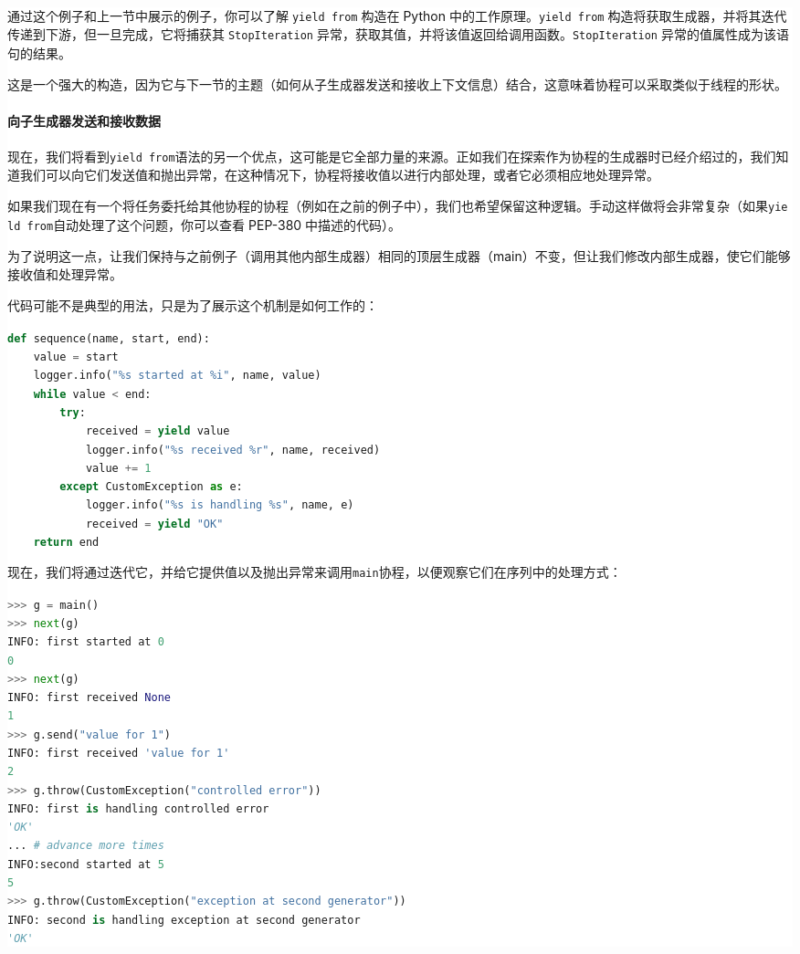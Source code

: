 通过这个例子和上一节中展示的例子，你可以了解 `yield from` 构造在 Python 中的工作原理。`yield from` 构造将获取生成器，并将其迭代传递到下游，但一旦完成，它将捕获其 `StopIteration` 异常，获取其值，并将该值返回给调用函数。`StopIteration` 异常的值属性成为该语句的结果。

这是一个强大的构造，因为它与下一节的主题（如何从子生成器发送和接收上下文信息）结合，这意味着协程可以采取类似于线程的形状。

#### 向子生成器发送和接收数据

现在，我们将看到`yield from`语法的另一个优点，这可能是它全部力量的来源。正如我们在探索作为协程的生成器时已经介绍过的，我们知道我们可以向它们发送值和抛出异常，在这种情况下，协程将接收值以进行内部处理，或者它必须相应地处理异常。

如果我们现在有一个将任务委托给其他协程的协程（例如在之前的例子中），我们也希望保留这种逻辑。手动这样做将会非常复杂（如果`yield from`自动处理了这个问题，你可以查看 PEP-380 中描述的代码）。

为了说明这一点，让我们保持与之前例子（调用其他内部生成器）相同的顶层生成器（main）不变，但让我们修改内部生成器，使它们能够接收值和处理异常。

代码可能不是典型的用法，只是为了展示这个机制是如何工作的：

```py
def sequence(name, start, end):
    value = start
    logger.info("%s started at %i", name, value)
    while value < end:
        try:
            received = yield value
            logger.info("%s received %r", name, received)
            value += 1
        except CustomException as e:
            logger.info("%s is handling %s", name, e)
            received = yield "OK"
    return end 
```

现在，我们将通过迭代它，并给它提供值以及抛出异常来调用`main`协程，以便观察它们在序列中的处理方式：

```py
>>> g = main()
>>> next(g)
INFO: first started at 0
0
>>> next(g)
INFO: first received None
1
>>> g.send("value for 1")
INFO: first received 'value for 1'
2
>>> g.throw(CustomException("controlled error"))
INFO: first is handling controlled error
'OK'
... # advance more times
INFO:second started at 5
5
>>> g.throw(CustomException("exception at second generator"))
INFO: second is handling exception at second generator
'OK' 
```
